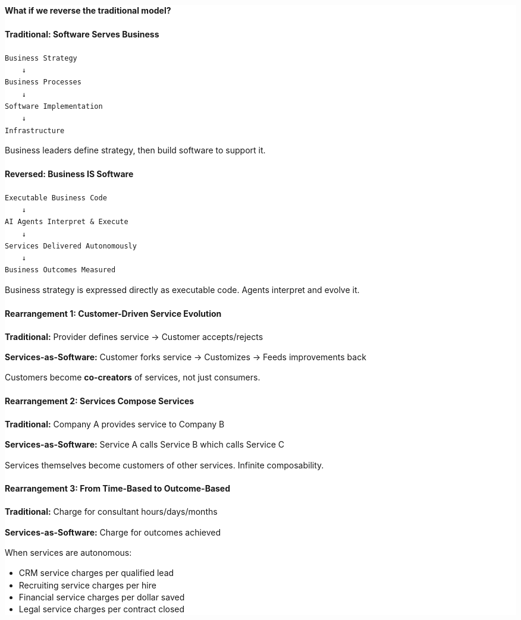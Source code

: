 **What if we reverse the traditional model?**

#### Traditional: Software Serves Business

```
Business Strategy
    ↓
Business Processes
    ↓
Software Implementation
    ↓
Infrastructure
```

Business leaders define strategy, then build software to support it.

#### Reversed: Business IS Software

```
Executable Business Code
    ↓
AI Agents Interpret & Execute
    ↓
Services Delivered Autonomously
    ↓
Business Outcomes Measured
```

Business strategy is expressed directly as executable code. Agents interpret and evolve it.

#### Rearrangement 1: Customer-Driven Service Evolution

**Traditional:** Provider defines service → Customer accepts/rejects

**Services-as-Software:** Customer forks service → Customizes → Feeds improvements back

Customers become **co-creators** of services, not just consumers.

#### Rearrangement 2: Services Compose Services

**Traditional:** Company A provides service to Company B

**Services-as-Software:** Service A calls Service B which calls Service C

Services themselves become customers of other services. Infinite composability.

#### Rearrangement 3: From Time-Based to Outcome-Based

**Traditional:** Charge for consultant hours/days/months

**Services-as-Software:** Charge for outcomes achieved

When services are autonomous:
- CRM service charges per qualified lead
- Recruiting service charges per hire
- Financial service charges per dollar saved
- Legal service charges per contract closed

